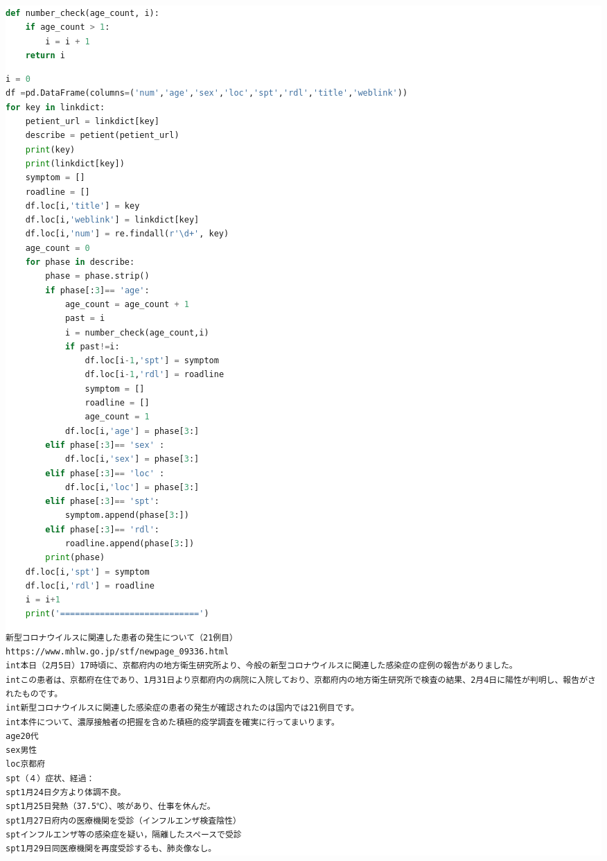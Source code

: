 
```python
def number_check(age_count, i):
    if age_count > 1:
        i = i + 1
    return i
```


```python
i = 0
df =pd.DataFrame(columns=('num','age','sex','loc','spt','rdl','title','weblink'))
for key in linkdict:
    petient_url = linkdict[key]
    describe = petient(petient_url)
    print(key)
    print(linkdict[key])
    symptom = []
    roadline = []
    df.loc[i,'title'] = key
    df.loc[i,'weblink'] = linkdict[key]
    df.loc[i,'num'] = re.findall(r'\d+', key)
    age_count = 0
    for phase in describe:
        phase = phase.strip()
        if phase[:3]== 'age':
            age_count = age_count + 1
            past = i
            i = number_check(age_count,i)
            if past!=i:
                df.loc[i-1,'spt'] = symptom
                df.loc[i-1,'rdl'] = roadline
                symptom = []
                roadline = []
                age_count = 1
            df.loc[i,'age'] = phase[3:]
        elif phase[:3]== 'sex' :
            df.loc[i,'sex'] = phase[3:]
        elif phase[:3]== 'loc' :
            df.loc[i,'loc'] = phase[3:]
        elif phase[:3]== 'spt':
            symptom.append(phase[3:])
        elif phase[:3]== 'rdl':
            roadline.append(phase[3:])
        print(phase)
    df.loc[i,'spt'] = symptom
    df.loc[i,'rdl'] = roadline
    i = i+1
    print('============================')
```

    新型コロナウイルスに関連した患者の発生について（21例目）
    https://www.mhlw.go.jp/stf/newpage_09336.html
    int本日（2月5日）17時頃に、京都府内の地方衛生研究所より、今般の新型コロナウイルスに関連した感染症の症例の報告がありました。
    intこの患者は、京都府在住であり、1月31日より京都府内の病院に入院しており、京都府内の地方衛生研究所で検査の結果、2月4日に陽性が判明し、報告がされたものです。
    int新型コロナウイルスに関連した感染症の患者の発生が確認されたのは国内では21例目です。
    int本件について、濃厚接触者の把握を含めた積極的疫学調査を確実に行ってまいります。
    age20代
    sex男性
    loc京都府
    spt（４）症状、経過：
    spt1月24日夕方より体調不良。
    spt1月25日発熱（37.5℃）、咳があり、仕事を休んだ。
    spt1月27日府内の医療機関を受診（インフルエンザ検査陰性）
    sptインフルエンザ等の感染症を疑い，隔離したスペースで受診
    spt1月29日同医療機関を再度受診するも、肺炎像なし。